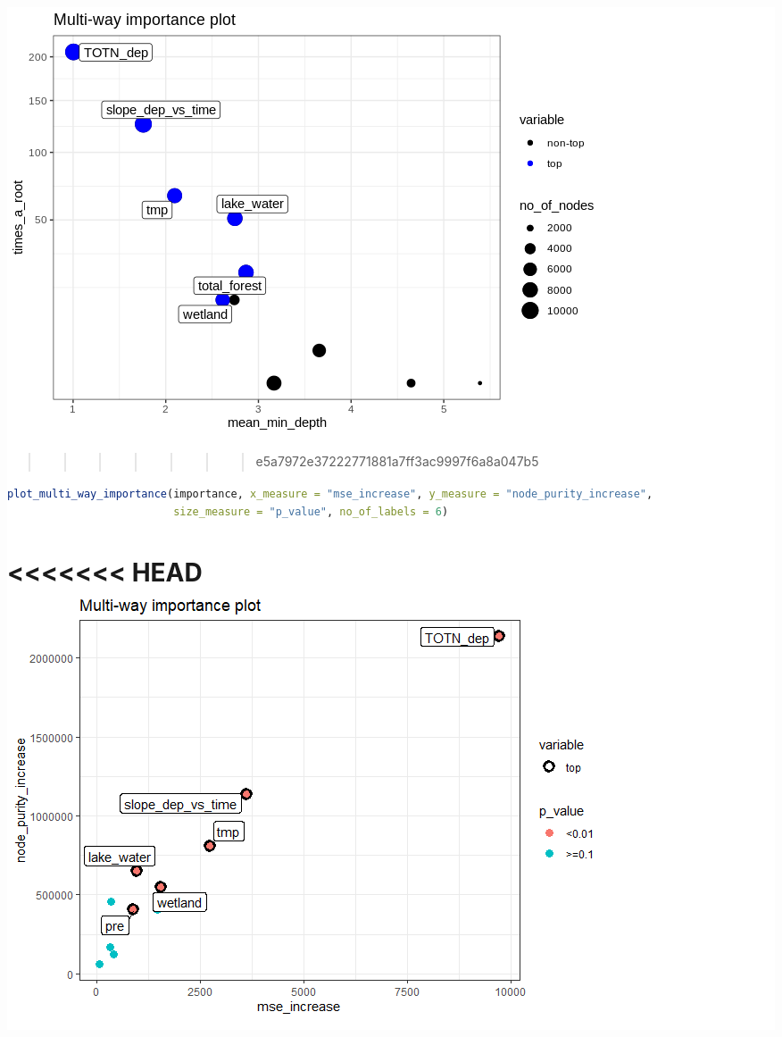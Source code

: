 ![](164b2_Currentstatus_NO3_no_TOC_files/figure-html/unnamed-chunk-24-1.png)
>>>>>>> e5a7972e37222771881a7ff3ac9997f6a8a047b5

```r
plot_multi_way_importance(importance, x_measure = "mse_increase", y_measure = "node_purity_increase",
                          size_measure = "p_value", no_of_labels = 6)
```

<<<<<<< HEAD
![](164b2_Currentstatus_NO3_no_TOC_files/figure-html/unnamed-chunk-21-2.png)
=======